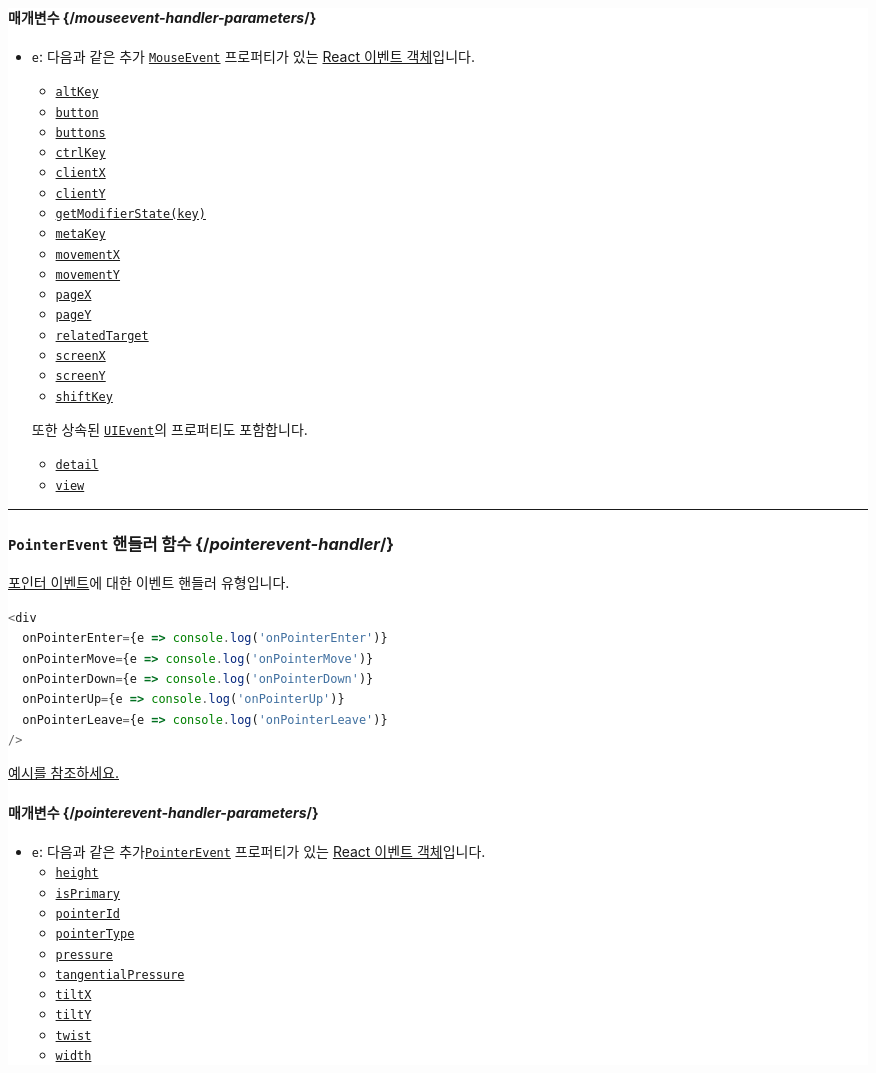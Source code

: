 #### 매개변수 {/*mouseevent-handler-parameters*/}

* `e`: 다음과 같은 추가 [`MouseEvent`](https://developer.mozilla.org/ko/docs/Web/API/MouseEvent) 프로퍼티가 있는 [React 이벤트 객체](#react-event-object)입니다.
  * [`altKey`](https://developer.mozilla.org/en-US/docs/Web/API/MouseEvent/altKey)
  * [`button`](https://developer.mozilla.org/en-US/docs/Web/API/MouseEvent/button)
  * [`buttons`](https://developer.mozilla.org/en-US/docs/Web/API/MouseEvent/buttons)
  * [`ctrlKey`](https://developer.mozilla.org/en-US/docs/Web/API/MouseEvent/ctrlKey)
  * [`clientX`](https://developer.mozilla.org/ko/docs/Web/API/MouseEvent/clientX)
  * [`clientY`](https://developer.mozilla.org/en-US/docs/Web/API/MouseEvent/clientY)
  * [`getModifierState(key)`](https://developer.mozilla.org/en-US/docs/Web/API/MouseEvent/getModifierState)
  * [`metaKey`](https://developer.mozilla.org/en-US/docs/Web/API/MouseEvent/metaKey)
  * [`movementX`](https://developer.mozilla.org/en-US/docs/Web/API/MouseEvent/movementX)
  * [`movementY`](https://developer.mozilla.org/en-US/docs/Web/API/MouseEvent/movementY)
  * [`pageX`](https://developer.mozilla.org/en-US/docs/Web/API/MouseEvent/pageX)
  * [`pageY`](https://developer.mozilla.org/en-US/docs/Web/API/MouseEvent/pageY)
  * [`relatedTarget`](https://developer.mozilla.org/en-US/docs/Web/API/MouseEvent/relatedTarget)
  * [`screenX`](https://developer.mozilla.org/en-US/docs/Web/API/MouseEvent/screenX)
  * [`screenY`](https://developer.mozilla.org/en-US/docs/Web/API/MouseEvent/screenY)
  * [`shiftKey`](https://developer.mozilla.org/en-US/docs/Web/API/MouseEvent/shiftKey)

  또한 상속된 [`UIEvent`](https://developer.mozilla.org/en-US/docs/Web/API/UIEvent)의 프로퍼티도 포함합니다.

  * [`detail`](https://developer.mozilla.org/en-US/docs/Web/API/UIEvent/detail)
  * [`view`](https://developer.mozilla.org/en-US/docs/Web/API/UIEvent/view)

---

### `PointerEvent` 핸들러 함수 {/*pointerevent-handler*/}

[포인터 이벤트](https://developer.mozilla.org/en-US/docs/Web/API/Pointer_events)에 대한 이벤트 핸들러 유형입니다.

```js
<div
  onPointerEnter={e => console.log('onPointerEnter')}
  onPointerMove={e => console.log('onPointerMove')}
  onPointerDown={e => console.log('onPointerDown')}
  onPointerUp={e => console.log('onPointerUp')}
  onPointerLeave={e => console.log('onPointerLeave')}
/>
```

[예시를 참조하세요.](#handling-pointer-events)

#### 매개변수 {/*pointerevent-handler-parameters*/}

* `e`: 다음과 같은 추가[`PointerEvent`](https://developer.mozilla.org/en-US/docs/Web/API/PointerEvent) 프로퍼티가 있는 [React 이벤트 객체](#react-event-object)입니다.
  * [`height`](https://developer.mozilla.org/en-US/docs/Web/API/PointerEvent/height)
  * [`isPrimary`](https://developer.mozilla.org/en-US/docs/Web/API/PointerEvent/isPrimary)
  * [`pointerId`](https://developer.mozilla.org/en-US/docs/Web/API/PointerEvent/pointerId)
  * [`pointerType`](https://developer.mozilla.org/en-US/docs/Web/API/PointerEvent/pointerType)
  * [`pressure`](https://developer.mozilla.org/en-US/docs/Web/API/PointerEvent/pressure)
  * [`tangentialPressure`](https://developer.mozilla.org/en-US/docs/Web/API/PointerEvent/tangentialPressure)
  * [`tiltX`](https://developer.mozilla.org/en-US/docs/Web/API/PointerEvent/tiltX)
  * [`tiltY`](https://developer.mozilla.org/en-US/docs/Web/API/PointerEvent/tiltY)
  * [`twist`](https://developer.mozilla.org/en-US/docs/Web/API/PointerEvent/twist)
  * [`width`](https://developer.mozilla.org/en-US/docs/Web/API/PointerEvent/width)
